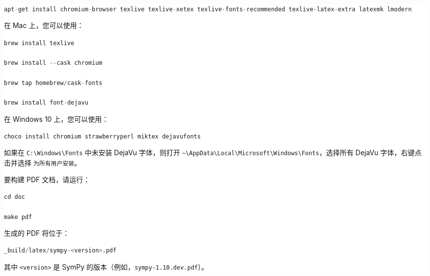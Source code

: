 ```py
apt-get install chromium-browser texlive texlive-xetex texlive-fonts-recommended texlive-latex-extra latexmk lmodern 
```

在 Mac 上，您可以使用：

```py
brew install texlive

brew install --cask chromium

brew tap homebrew/cask-fonts

brew install font-dejavu 
```

在 Windows 10 上，您可以使用：

```py
choco install chromium strawberryperl miktex dejavufonts 
```

如果在 `C:\Windows\Fonts` 中未安装 DejaVu 字体，则打开 `~\AppData\Local\Microsoft\Windows\Fonts`，选择所有 DejaVu 字体，右键点击并选择 `为所有用户安装`。

要构建 PDF 文档，请运行：

```py
cd doc

make pdf 
```

生成的 PDF 将位于：

```py
_build/latex/sympy-<version>.pdf 
```

其中 `<version>` 是 SymPy 的版本（例如，`sympy-1.10.dev.pdf`）。
